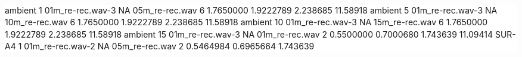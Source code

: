    <td style="text-align:center;"> ambient </td>
   <td style="text-align:center;"> 1 </td>
   <td style="text-align:center;font-weight: bold;background-color: #ccebff !important;"> 01m_re-rec.wav-3 </td>
   <td style="text-align:center;font-weight: bold;background-color: #ccebff !important;"> NA </td>
  </tr>
  <tr>
   <td style="text-align:center;"> 05m_re-rec.wav </td>
   <td style="text-align:center;"> 6 </td>
   <td style="text-align:center;"> 1.7650000 </td>
   <td style="text-align:center;"> 1.9222789 </td>
   <td style="text-align:center;"> 2.238685 </td>
   <td style="text-align:center;"> 11.58918 </td>
   <td style="text-align:center;"> ambient </td>
   <td style="text-align:center;"> 5 </td>
   <td style="text-align:center;font-weight: bold;background-color: #ccebff !important;"> 01m_re-rec.wav-3 </td>
   <td style="text-align:center;font-weight: bold;background-color: #ccebff !important;"> NA </td>
  </tr>
  <tr>
   <td style="text-align:center;"> 10m_re-rec.wav </td>
   <td style="text-align:center;"> 6 </td>
   <td style="text-align:center;"> 1.7650000 </td>
   <td style="text-align:center;"> 1.9222789 </td>
   <td style="text-align:center;"> 2.238685 </td>
   <td style="text-align:center;"> 11.58918 </td>
   <td style="text-align:center;"> ambient </td>
   <td style="text-align:center;"> 10 </td>
   <td style="text-align:center;font-weight: bold;background-color: #ccebff !important;"> 01m_re-rec.wav-3 </td>
   <td style="text-align:center;font-weight: bold;background-color: #ccebff !important;"> NA </td>
  </tr>
  <tr>
   <td style="text-align:center;"> 15m_re-rec.wav </td>
   <td style="text-align:center;"> 6 </td>
   <td style="text-align:center;"> 1.7650000 </td>
   <td style="text-align:center;"> 1.9222789 </td>
   <td style="text-align:center;"> 2.238685 </td>
   <td style="text-align:center;"> 11.58918 </td>
   <td style="text-align:center;"> ambient </td>
   <td style="text-align:center;"> 15 </td>
   <td style="text-align:center;font-weight: bold;background-color: #ccebff !important;"> 01m_re-rec.wav-3 </td>
   <td style="text-align:center;font-weight: bold;background-color: #ccebff !important;"> NA </td>
  </tr>
  <tr>
   <td style="text-align:center;"> 01m_re-rec.wav </td>
   <td style="text-align:center;"> 2 </td>
   <td style="text-align:center;"> 0.5500000 </td>
   <td style="text-align:center;"> 0.7000680 </td>
   <td style="text-align:center;"> 1.743639 </td>
   <td style="text-align:center;"> 11.09414 </td>
   <td style="text-align:center;"> SUR-A4 </td>
   <td style="text-align:center;"> 1 </td>
   <td style="text-align:center;font-weight: bold;background-color: #ccebff !important;"> 01m_re-rec.wav-2 </td>
   <td style="text-align:center;font-weight: bold;background-color: #ccebff !important;"> NA </td>
  </tr>
  <tr>
   <td style="text-align:center;"> 05m_re-rec.wav </td>
   <td style="text-align:center;"> 2 </td>
   <td style="text-align:center;"> 0.5464984 </td>
   <td style="text-align:center;"> 0.6965664 </td>
   <td style="text-align:center;"> 1.743639 </td>